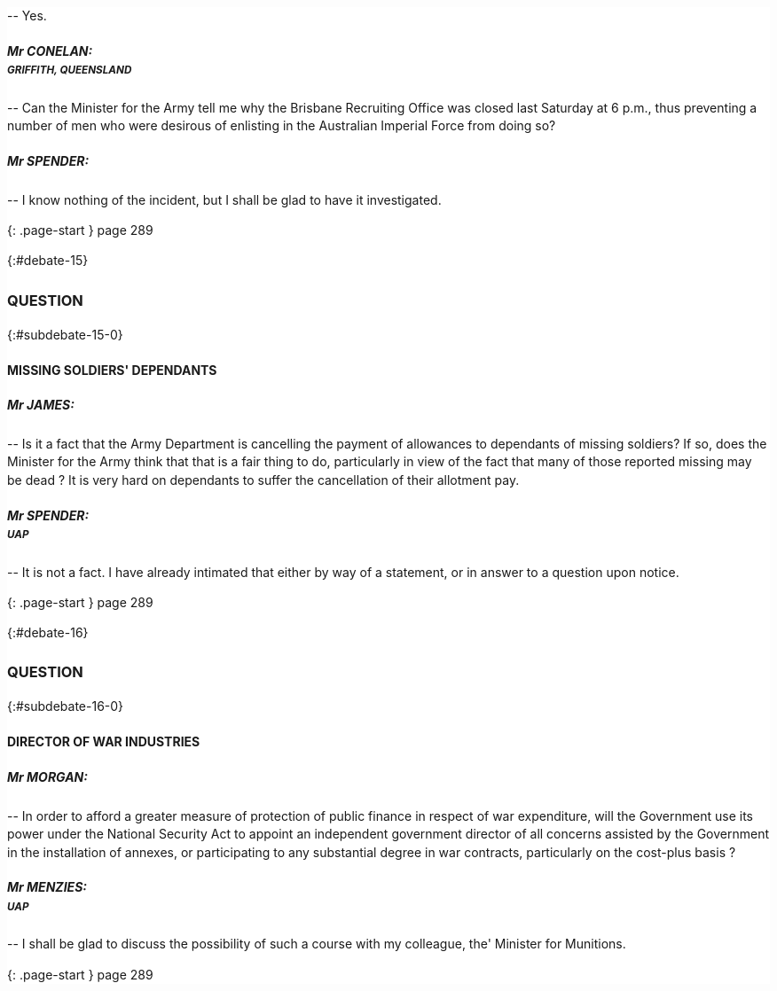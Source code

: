 -- Yes. 

##### Mr CONELAN:<br><small class="text-muted">GRIFFITH, QUEENSLAND</small>

-- Can the Minister for the Army tell me why the Brisbane Recruiting Office was closed last Saturday at 6 p.m., thus preventing a number of men who were desirous of enlisting in the Australian Imperial Force from doing so? 

##### Mr SPENDER:

-- I know nothing of the incident, but I shall be glad to have it investigated. 

{: .page-start }
page 289

{:#debate-15}
### QUESTION

{:#subdebate-15-0}
#### MISSING SOLDIERS' DEPENDANTS

##### Mr JAMES:

-- Is it a fact that the Army Department is cancelling the payment of allowances to dependants of missing soldiers? If so, does the Minister for the Army think that that is a fair thing to do, particularly in view of the fact that many of those reported missing may be dead ? It is very hard on dependants to suffer the cancellation of their allotment pay. 

##### Mr SPENDER:<br><small class="text-muted">UAP</small>

-- It is not a fact. I have already intimated that either by way of a statement, or in answer to a question upon notice. 

{: .page-start }
page 289

{:#debate-16}
### QUESTION

{:#subdebate-16-0}
#### DIRECTOR OF WAR INDUSTRIES

##### Mr MORGAN:

-- In order to afford a greater measure of protection of public finance in respect of war expenditure, will the Government use its power under the National Security Act to appoint an independent government director of all concerns assisted by the Government in the installation of annexes, or participating to any substantial degree in war contracts, particularly on the cost-plus basis ? 

##### Mr MENZIES:<br><small class="text-muted">UAP</small>

-- I shall be glad to discuss the possibility of such a course with my colleague, the' Minister for Munitions. 

{: .page-start }
page 289
